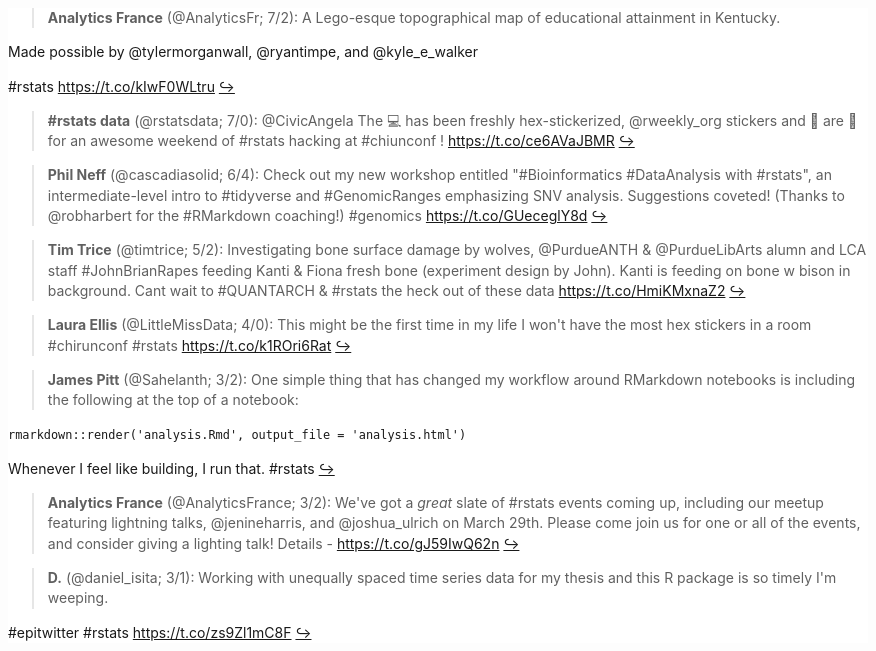
> **Analytics France** (@AnalyticsFr; 7/2): A Lego-esque topographical map of educational attainment in Kentucky. 
>
Made possible by @tylermorganwall, @ryantimpe, and @kyle_e_walker
>
#rstats https://t.co/kIwF0WLtru  [&#8618;](https://twitter.com/dataandme/status/1104101428874932224)




> **#rstats data** (@rstatsdata; 7/0): @CivicAngela The 💻 has been freshly hex-stickerized, @rweekly_org stickers and  🎤 are 🧳 for an awesome weekend of #rstats hacking at #chiunconf ! https://t.co/ce6AVaJBMR  [&#8618;](https://twitter.com/dataandme/status/1104087073001226241)




> **Phil Neff** (@cascadiasolid; 6/4): Check out my new workshop entitled "#Bioinformatics #DataAnalysis with #rstats", an intermediate-level intro to #tidyverse and #GenomicRanges emphasizing SNV analysis. Suggestions coveted! (Thanks to @robharbert for the #RMarkdown coaching!) #genomics https://t.co/GUeceglY8d  [&#8618;](https://twitter.com/dataandme/status/1104099702956589062)




> **Tim Trice** (@timtrice; 5/2): Investigating bone surface damage by wolves, @PurdueANTH &amp; @PurdueLibArts alumn and LCA staff #JohnBrianRapes feeding Kanti &amp; Fiona fresh bone (experiment design by John). Kanti is feeding on bone w bison in background. Cant wait to #QUANTARCH &amp; #rstats the heck out of these data https://t.co/HmiKMxnaZ2  [&#8618;](https://twitter.com/dataandme/status/1104091591415869445)




> **Laura Ellis** (@LittleMissData; 4/0): This might be the first time in my life I won't have the most hex stickers in a room #chirunconf #rstats https://t.co/k1ROri6Rat  [&#8618;](https://twitter.com/dataandme/status/1104090467715694592)




> **James Pitt** (@Sahelanth; 3/2): One simple thing that has changed my workflow around RMarkdown notebooks is including the following at the top of a notebook:
>
```{r eval=FALSE,echo=FALSE}
rmarkdown::render('analysis.Rmd', output_file = 'analysis.html')
```
>
Whenever I feel like building, I run that. #rstats  [&#8618;](https://twitter.com/dataandme/status/1104116050646319104)




> **Analytics France** (@AnalyticsFrance; 3/2): We've got a *great* slate of #rstats events coming up, including our meetup featuring lightning talks, @jenineharris, and @joshua_ulrich on March 29th. Please come join us for one or all of the events, and consider giving a lighting talk! Details - https://t.co/gJ59IwQ62n  [&#8618;](https://twitter.com/dataandme/status/1104101914864689153)




> **D.** (@daniel_isita; 3/1): Working with unequally spaced time series data for my thesis and this R package is so timely I'm weeping.
>
#epitwitter #rstats https://t.co/zs9Zl1mC8F  [&#8618;](https://twitter.com/dataandme/status/1104144720299622400)
